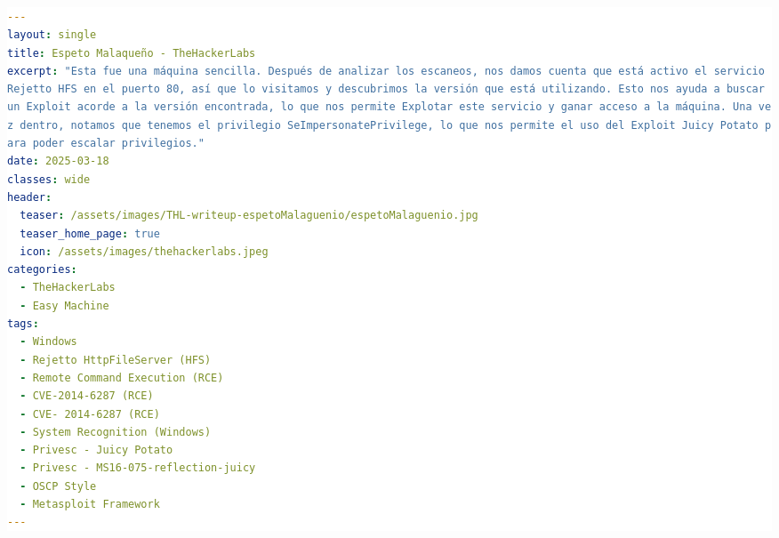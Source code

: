```yaml
---
layout: single
title: Espeto Malaqueño - TheHackerLabs
excerpt: "Esta fue una máquina sencilla. Después de analizar los escaneos, nos damos cuenta que está activo el servicio Rejetto HFS en el puerto 80, así que lo visitamos y descubrimos la versión que está utilizando. Esto nos ayuda a buscar un Exploit acorde a la versión encontrada, lo que nos permite Explotar este servicio y ganar acceso a la máquina. Una vez dentro, notamos que tenemos el privilegio SeImpersonatePrivilege, lo que nos permite el uso del Exploit Juicy Potato para poder escalar privilegios."
date: 2025-03-18
classes: wide
header:
  teaser: /assets/images/THL-writeup-espetoMalaguenio/espetoMalaguenio.jpg
  teaser_home_page: true
  icon: /assets/images/thehackerlabs.jpeg
categories:
  - TheHackerLabs
  - Easy Machine
tags:
  - Windows
  - Rejetto HttpFileServer (HFS)
  - Remote Command Execution (RCE)
  - CVE-2014-6287 (RCE)
  - CVE- 2014-6287 (RCE)
  - System Recognition (Windows)
  - Privesc - Juicy Potato
  - Privesc - MS16-075-reflection-juicy
  - OSCP Style
  - Metasploit Framework
---
```
